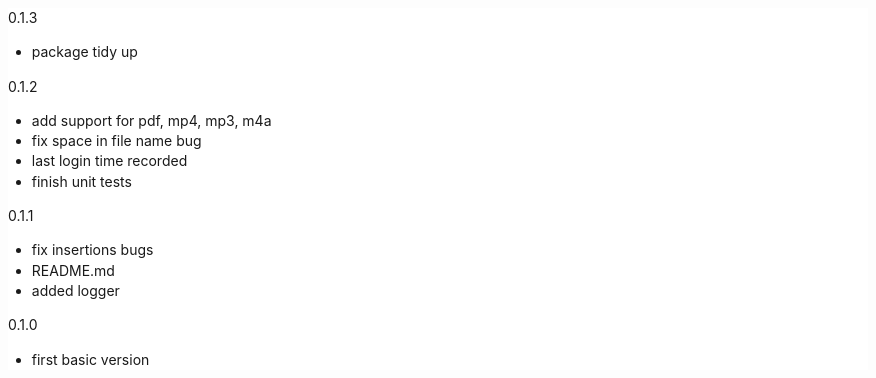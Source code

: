 0.1.3
- package tidy up

0.1.2
- add support for pdf, mp4, mp3, m4a
- fix space in file name bug
- last login time recorded
- finish unit tests

0.1.1
- fix insertions bugs
- README.md
- added logger

0.1.0
- first basic version
